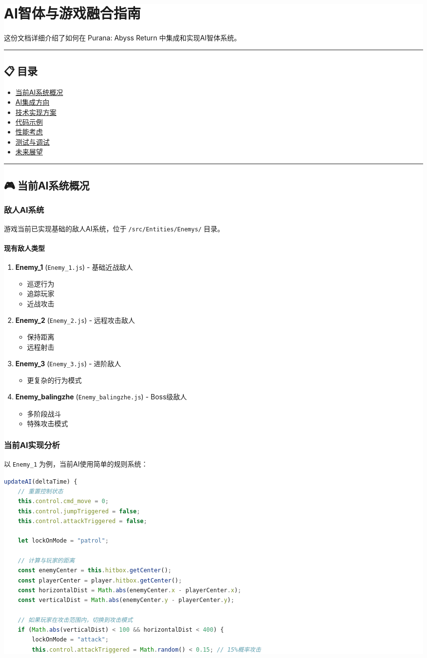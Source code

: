 # AI智体与游戏融合指南

这份文档详细介绍了如何在 Purana: Abyss Return 中集成和实现AI智体系统。

---

## 📋 目录

- [当前AI系统概况](#当前ai系统概况)
- [AI集成方向](#ai集成方向)
- [技术实现方案](#技术实现方案)
- [代码示例](#代码示例)
- [性能考虑](#性能考虑)
- [测试与调试](#测试与调试)
- [未来展望](#未来展望)

---

## 🎮 当前AI系统概况

### 敌人AI系统

游戏当前已实现基础的敌人AI系统，位于 `/src/Entities/Enemys/` 目录。

#### 现有敌人类型

1. **Enemy_1** (`Enemy_1.js`) - 基础近战敌人
   - 巡逻行为
   - 追踪玩家
   - 近战攻击

2. **Enemy_2** (`Enemy_2.js`) - 远程攻击敌人
   - 保持距离
   - 远程射击

3. **Enemy_3** (`Enemy_3.js`) - 进阶敌人
   - 更复杂的行为模式

4. **Enemy_balingzhe** (`Enemy_balingzhe.js`) - Boss级敌人
   - 多阶段战斗
   - 特殊攻击模式

### 当前AI实现分析

以 `Enemy_1` 为例，当前AI使用简单的规则系统：

```javascript
updateAI(deltaTime) {
    // 重置控制状态
    this.control.cmd_move = 0;
    this.control.jumpTriggered = false;
    this.control.attackTriggered = false;
    
    let lockOnMode = "patrol";
    
    // 计算与玩家的距离
    const enemyCenter = this.hitbox.getCenter();
    const playerCenter = player.hitbox.getCenter();
    const horizontalDist = Math.abs(enemyCenter.x - playerCenter.x);
    const verticalDist = Math.abs(enemyCenter.y - playerCenter.y);
    
    // 如果玩家在攻击范围内，切换到攻击模式
    if (Math.abs(verticalDist) < 100 && horizontalDist < 400) {
        lockOnMode = "attack";
        this.control.attackTriggered = Math.random() < 0.15; // 15%概率攻击
```
